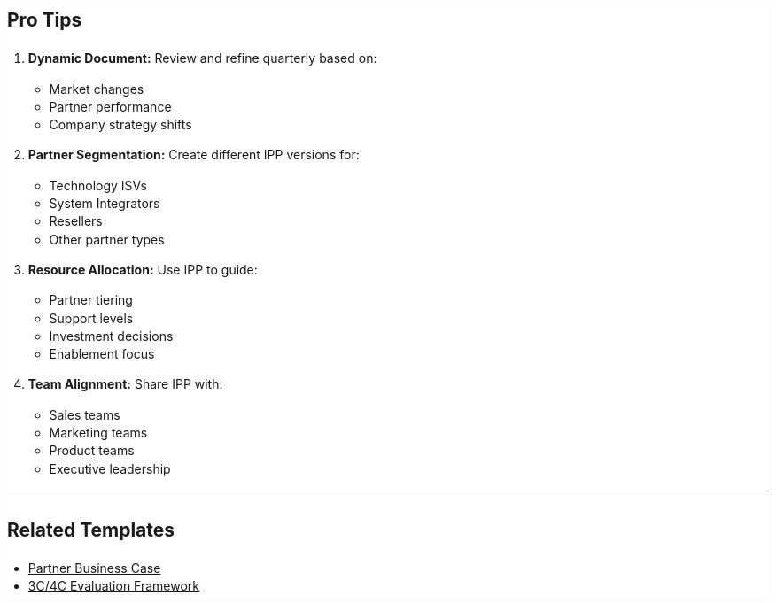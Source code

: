 
## Pro Tips

1. **Dynamic Document:** Review and refine quarterly based on:
   - Market changes
   - Partner performance
   - Company strategy shifts

2. **Partner Segmentation:** Create different IPP versions for:
   - Technology ISVs
   - System Integrators
   - Resellers
   - Other partner types

3. **Resource Allocation:** Use IPP to guide:
   - Partner tiering
   - Support levels
   - Investment decisions
   - Enablement focus

4. **Team Alignment:** Share IPP with:
   - Sales teams
   - Marketing teams
   - Product teams
   - Executive leadership

---

## Related Templates
- [Partner Business Case](01_Partner_Business_Case.md)
- [3C/4C Evaluation Framework](03_3C_4C_Evaluation_Framework.md) 